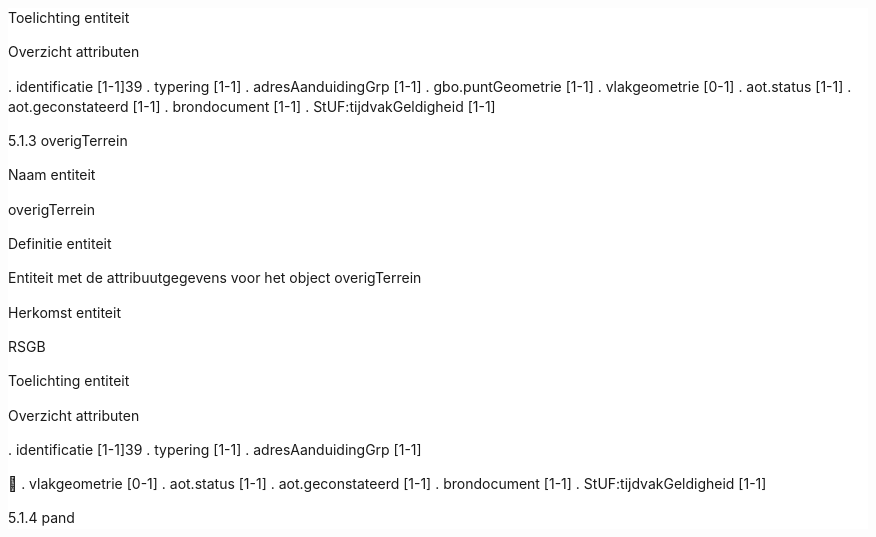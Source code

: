 Toelichting entiteit 

 

Overzicht attributen 

. identificatie [1-1]39 
. typering [1-1] 
. adresAanduidingGrp [1-1] 
. gbo.puntGeometrie [1-1] 
. vlakgeometrie [0-1] 
. aot.status [1-1] 
. aot.geconstateerd [1-1] 
. brondocument [1-1] 
. StUF:tijdvakGeldigheid [1-1] 




 

5.1.3 overigTerrein 






Naam entiteit 

overigTerrein 

Definitie entiteit 

Entiteit met de attribuutgegevens voor het object overigTerrein 

Herkomst entiteit 

RSGB 

Toelichting entiteit 

 

Overzicht attributen 

. identificatie [1-1]39 
. typering [1-1] 
. adresAanduidingGrp [1-1] 





. vlakgeometrie [0-1] 
. aot.status [1-1] 
. aot.geconstateerd [1-1] 
. brondocument [1-1] 
. StUF:tijdvakGeldigheid [1-1] 




 

5.1.4 pand 


